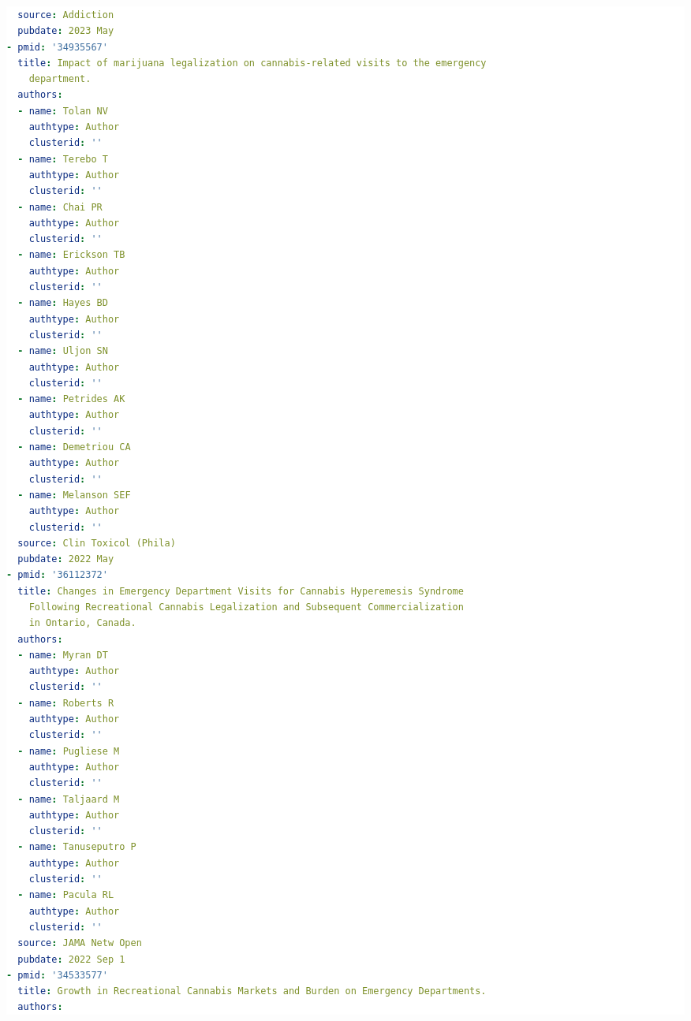 ```yaml
  source: Addiction
  pubdate: 2023 May
- pmid: '34935567'
  title: Impact of marijuana legalization on cannabis-related visits to the emergency
    department.
  authors:
  - name: Tolan NV
    authtype: Author
    clusterid: ''
  - name: Terebo T
    authtype: Author
    clusterid: ''
  - name: Chai PR
    authtype: Author
    clusterid: ''
  - name: Erickson TB
    authtype: Author
    clusterid: ''
  - name: Hayes BD
    authtype: Author
    clusterid: ''
  - name: Uljon SN
    authtype: Author
    clusterid: ''
  - name: Petrides AK
    authtype: Author
    clusterid: ''
  - name: Demetriou CA
    authtype: Author
    clusterid: ''
  - name: Melanson SEF
    authtype: Author
    clusterid: ''
  source: Clin Toxicol (Phila)
  pubdate: 2022 May
- pmid: '36112372'
  title: Changes in Emergency Department Visits for Cannabis Hyperemesis Syndrome
    Following Recreational Cannabis Legalization and Subsequent Commercialization
    in Ontario, Canada.
  authors:
  - name: Myran DT
    authtype: Author
    clusterid: ''
  - name: Roberts R
    authtype: Author
    clusterid: ''
  - name: Pugliese M
    authtype: Author
    clusterid: ''
  - name: Taljaard M
    authtype: Author
    clusterid: ''
  - name: Tanuseputro P
    authtype: Author
    clusterid: ''
  - name: Pacula RL
    authtype: Author
    clusterid: ''
  source: JAMA Netw Open
  pubdate: 2022 Sep 1
- pmid: '34533577'
  title: Growth in Recreational Cannabis Markets and Burden on Emergency Departments.
  authors:
```